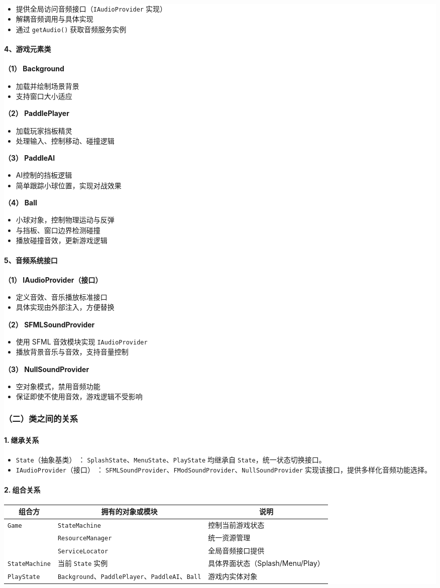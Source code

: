 - 提供全局访问音频接口（`IAudioProvider` 实现）
- 解耦音频调用与具体实现
- 通过 `getAudio()` 获取音频服务实例



#### 4、游戏元素类

**（1） Background**

- 加载并绘制场景背景
- 支持窗口大小适应

**（2） PaddlePlayer**

- 加载玩家挡板精灵
- 处理输入、控制移动、碰撞逻辑

**（3） PaddleAI**

- AI控制的挡板逻辑
- 简单跟踪小球位置，实现对战效果

**（4） Ball**

- 小球对象，控制物理运动与反弹
- 与挡板、窗口边界检测碰撞
- 播放碰撞音效，更新游戏逻辑



#### 5、音频系统接口

**（1） IAudioProvider（接口）**

- 定义音效、音乐播放标准接口
- 具体实现由外部注入，方便替换

**（2） SFMLSoundProvider**

- 使用 SFML 音效模块实现 `IAudioProvider`
- 播放背景音乐与音效，支持音量控制

**（3） NullSoundProvider**

- 空对象模式，禁用音频功能
- 保证即使不使用音效，游戏逻辑不受影响



### （二）类之间的关系

#### 1. 继承关系

- `State`（抽象基类）   ： `SplashState`、`MenuState`、`PlayState` 均继承自 `State`，统一状态切换接口。
- `IAudioProvider`（接口）   ： `SFMLSoundProvider`、`FModSoundProvider`、`NullSoundProvider` 实现该接口，提供多样化音频功能选择。

#### 2. 组合关系

| 组合方         | 拥有的对象或模块                                 | 说明                             |
| -------------- | ------------------------------------------------ | -------------------------------- |
| `Game`         | `StateMachine`                                   | 控制当前游戏状态                 |
|                | `ResourceManager`                                | 统一资源管理                     |
|                | `ServiceLocator`                                 | 全局音频接口提供                 |
| `StateMachine` | 当前 `State` 实例                                | 具体界面状态（Splash/Menu/Play） |
| `PlayState`    | `Background`、`PaddlePlayer`、`PaddleAI`、`Ball` | 游戏内实体对象                   |
